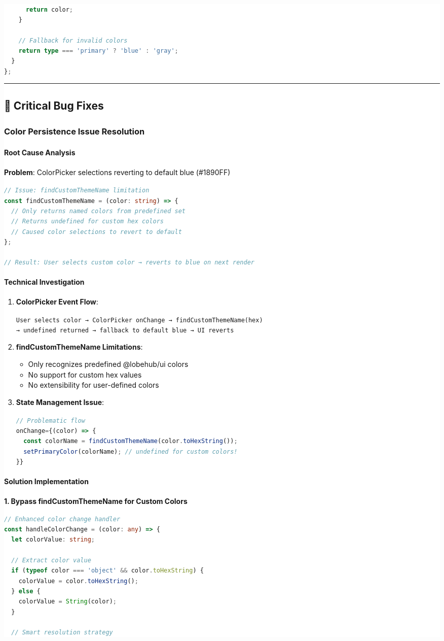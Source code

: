```typescript
      return color;
    }

    // Fallback for invalid colors
    return type === 'primary' ? 'blue' : 'gray';
  }
};
```

---

## 🐛 Critical Bug Fixes

### Color Persistence Issue Resolution

#### Root Cause Analysis
**Problem**: ColorPicker selections reverting to default blue (#1890FF)
```typescript
// Issue: findCustomThemeName limitation
const findCustomThemeName = (color: string) => {
  // Only returns named colors from predefined set
  // Returns undefined for custom hex colors
  // Caused color selections to revert to default
};

// Result: User selects custom color → reverts to blue on next render
```

#### Technical Investigation
1. **ColorPicker Event Flow**:
   ```
   User selects color → ColorPicker onChange → findCustomThemeName(hex)
   → undefined returned → fallback to default blue → UI reverts
   ```

2. **findCustomThemeName Limitations**:
   - Only recognizes predefined @lobehub/ui colors
   - No support for custom hex values
   - No extensibility for user-defined colors

3. **State Management Issue**:
   ```typescript
   // Problematic flow
   onChange={(color) => {
     const colorName = findCustomThemeName(color.toHexString());
     setPrimaryColor(colorName); // undefined for custom colors!
   }}
   ```

#### Solution Implementation

**1. Bypass findCustomThemeName for Custom Colors**
```typescript
// Enhanced color change handler
const handleColorChange = (color: any) => {
  let colorValue: string;

  // Extract color value
  if (typeof color === 'object' && color.toHexString) {
    colorValue = color.toHexString();
  } else {
    colorValue = String(color);
  }

  // Smart resolution strategy
```